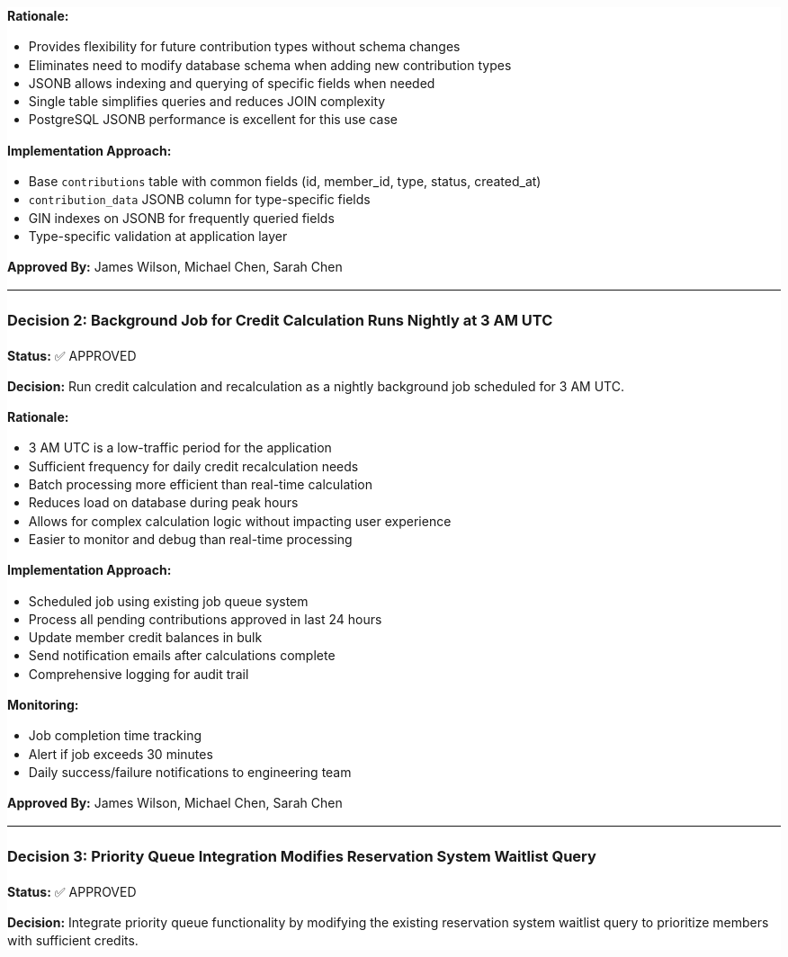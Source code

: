 **Rationale:**
- Provides flexibility for future contribution types without schema changes
- Eliminates need to modify database schema when adding new contribution types
- JSONB allows indexing and querying of specific fields when needed
- Single table simplifies queries and reduces JOIN complexity
- PostgreSQL JSONB performance is excellent for this use case

**Implementation Approach:**
- Base `contributions` table with common fields (id, member_id, type, status, created_at)
- `contribution_data` JSONB column for type-specific fields
- GIN indexes on JSONB for frequently queried fields
- Type-specific validation at application layer

**Approved By:** James Wilson, Michael Chen, Sarah Chen

---

### Decision 2: Background Job for Credit Calculation Runs Nightly at 3 AM UTC
**Status:** ✅ APPROVED

**Decision:**
Run credit calculation and recalculation as a nightly background job scheduled for 3 AM UTC.

**Rationale:**
- 3 AM UTC is a low-traffic period for the application
- Sufficient frequency for daily credit recalculation needs
- Batch processing more efficient than real-time calculation
- Reduces load on database during peak hours
- Allows for complex calculation logic without impacting user experience
- Easier to monitor and debug than real-time processing

**Implementation Approach:**
- Scheduled job using existing job queue system
- Process all pending contributions approved in last 24 hours
- Update member credit balances in bulk
- Send notification emails after calculations complete
- Comprehensive logging for audit trail

**Monitoring:**
- Job completion time tracking
- Alert if job exceeds 30 minutes
- Daily success/failure notifications to engineering team

**Approved By:** James Wilson, Michael Chen, Sarah Chen

---

### Decision 3: Priority Queue Integration Modifies Reservation System Waitlist Query
**Status:** ✅ APPROVED

**Decision:**
Integrate priority queue functionality by modifying the existing reservation system waitlist query to prioritize members with sufficient credits.
